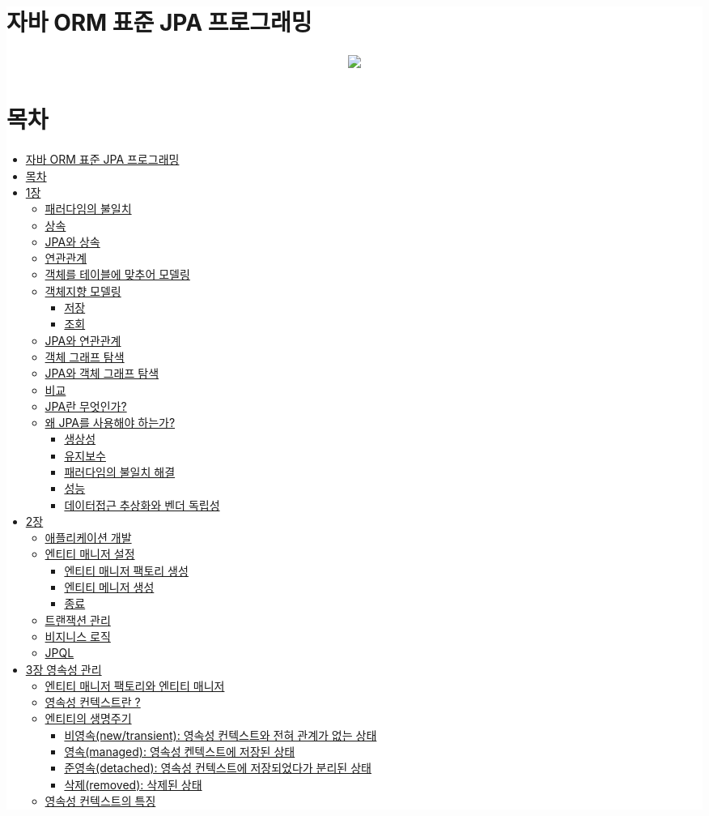 # 자바 ORM 표준 JPA 프로그래밍 

<p align="center">
  <img src="https://camo.githubusercontent.com/3073829860a866037e0ca12f244a9eb5462e4cfa/687474703a2f2f696d6167652e6b796f626f626f6f6b2e636f2e6b722f696d616765732f626f6f6b2f786c617267652f3333302f78393738383936303737373333302e6a7067">
</p>


# 목차
- [자바 ORM 표준 JPA 프로그래밍](#%EC%9E%90%EB%B0%94-orm-%ED%91%9C%EC%A4%80-jpa-%ED%94%84%EB%A1%9C%EA%B7%B8%EB%9E%98%EB%B0%8D)
- [목차](#%EB%AA%A9%EC%B0%A8)
- [1장](#1%EC%9E%A5)
  - [패러다임의 불일치](#%ED%8C%A8%EB%9F%AC%EB%8B%A4%EC%9E%84%EC%9D%98-%EB%B6%88%EC%9D%BC%EC%B9%98)
  - [상속](#%EC%83%81%EC%86%8D)
  - [JPA와 상속](#jpa%EC%99%80-%EC%83%81%EC%86%8D)
  - [연관관계](#%EC%97%B0%EA%B4%80%EA%B4%80%EA%B3%84)
  - [객체를 테이블에 맞추어 모델링](#%EA%B0%9D%EC%B2%B4%EB%A5%BC-%ED%85%8C%EC%9D%B4%EB%B8%94%EC%97%90-%EB%A7%9E%EC%B6%94%EC%96%B4-%EB%AA%A8%EB%8D%B8%EB%A7%81)
  - [객체지향 모델링](#%EA%B0%9D%EC%B2%B4%EC%A7%80%ED%96%A5-%EB%AA%A8%EB%8D%B8%EB%A7%81)
    - [저장](#%EC%A0%80%EC%9E%A5)
    - [조회](#%EC%A1%B0%ED%9A%8C)
  - [JPA와 연관관계](#jpa%EC%99%80-%EC%97%B0%EA%B4%80%EA%B4%80%EA%B3%84)
  - [객체 그래프 탐색](#%EA%B0%9D%EC%B2%B4-%EA%B7%B8%EB%9E%98%ED%94%84-%ED%83%90%EC%83%89)
  - [JPA와 객체 그래프 탐색](#jpa%EC%99%80-%EA%B0%9D%EC%B2%B4-%EA%B7%B8%EB%9E%98%ED%94%84-%ED%83%90%EC%83%89)
  - [비교](#%EB%B9%84%EA%B5%90)
  - [JPA란 무엇인가?](#jpa%EB%9E%80-%EB%AC%B4%EC%97%87%EC%9D%B8%EA%B0%80)
  - [왜 JPA를 사용해야 하는가?](#%EC%99%9C-jpa%EB%A5%BC-%EC%82%AC%EC%9A%A9%ED%95%B4%EC%95%BC-%ED%95%98%EB%8A%94%EA%B0%80)
    - [생상성](#%EC%83%9D%EC%83%81%EC%84%B1)
    - [유지보수](#%EC%9C%A0%EC%A7%80%EB%B3%B4%EC%88%98)
    - [패러다임의 불일치 해결](#%ED%8C%A8%EB%9F%AC%EB%8B%A4%EC%9E%84%EC%9D%98-%EB%B6%88%EC%9D%BC%EC%B9%98-%ED%95%B4%EA%B2%B0)
    - [성능](#%EC%84%B1%EB%8A%A5)
    - [데이터접근 추상화와 벤더 독립성](#%EB%8D%B0%EC%9D%B4%ED%84%B0%EC%A0%91%EA%B7%BC-%EC%B6%94%EC%83%81%ED%99%94%EC%99%80-%EB%B2%A4%EB%8D%94-%EB%8F%85%EB%A6%BD%EC%84%B1)
- [2장](#2%EC%9E%A5)
  - [애플리케이션 개발](#%EC%95%A0%ED%94%8C%EB%A6%AC%EC%BC%80%EC%9D%B4%EC%85%98-%EA%B0%9C%EB%B0%9C)
  - [엔티티 매니저 설정](#%EC%97%94%ED%8B%B0%ED%8B%B0-%EB%A7%A4%EB%8B%88%EC%A0%80-%EC%84%A4%EC%A0%95)
    - [엔티티 매니저 팩토리 생성](#%EC%97%94%ED%8B%B0%ED%8B%B0-%EB%A7%A4%EB%8B%88%EC%A0%80-%ED%8C%A9%ED%86%A0%EB%A6%AC-%EC%83%9D%EC%84%B1)
    - [엔티티 메니저 생성](#%EC%97%94%ED%8B%B0%ED%8B%B0-%EB%A9%94%EB%8B%88%EC%A0%80-%EC%83%9D%EC%84%B1)
    - [종료](#%EC%A2%85%EB%A3%8C)
  - [트랜잭션 관리](#%ED%8A%B8%EB%9E%9C%EC%9E%AD%EC%85%98-%EA%B4%80%EB%A6%AC)
  - [비지니스 로직](#%EB%B9%84%EC%A7%80%EB%8B%88%EC%8A%A4-%EB%A1%9C%EC%A7%81)
  - [JPQL](#jpql)
- [3장 영속성 관리](#3%EC%9E%A5-%EC%98%81%EC%86%8D%EC%84%B1-%EA%B4%80%EB%A6%AC)
  - [엔티티 매니저 팩토리와 엔티티 매니저](#%EC%97%94%ED%8B%B0%ED%8B%B0-%EB%A7%A4%EB%8B%88%EC%A0%80-%ED%8C%A9%ED%86%A0%EB%A6%AC%EC%99%80-%EC%97%94%ED%8B%B0%ED%8B%B0-%EB%A7%A4%EB%8B%88%EC%A0%80)
  - [영속성 컨텍스트란 ?](#%EC%98%81%EC%86%8D%EC%84%B1-%EC%BB%A8%ED%85%8D%EC%8A%A4%ED%8A%B8%EB%9E%80)
  - [엔티티의 생명주기](#%EC%97%94%ED%8B%B0%ED%8B%B0%EC%9D%98-%EC%83%9D%EB%AA%85%EC%A3%BC%EA%B8%B0)
    - [비영속(new/transient): 영속성 컨텍스트와 전혀 관계가 없는 상태](#%EB%B9%84%EC%98%81%EC%86%8Dnewtransient-%EC%98%81%EC%86%8D%EC%84%B1-%EC%BB%A8%ED%85%8D%EC%8A%A4%ED%8A%B8%EC%99%80-%EC%A0%84%ED%98%80-%EA%B4%80%EA%B3%84%EA%B0%80-%EC%97%86%EB%8A%94-%EC%83%81%ED%83%9C)
    - [영속(managed): 영속성 켄텍스트에 저장된 상태](#%EC%98%81%EC%86%8Dmanaged-%EC%98%81%EC%86%8D%EC%84%B1-%EC%BC%84%ED%85%8D%EC%8A%A4%ED%8A%B8%EC%97%90-%EC%A0%80%EC%9E%A5%EB%90%9C-%EC%83%81%ED%83%9C)
    - [준영속(detached): 영속성 컨텍스트에 저장되었다가 분리된 상태](#%EC%A4%80%EC%98%81%EC%86%8Ddetached-%EC%98%81%EC%86%8D%EC%84%B1-%EC%BB%A8%ED%85%8D%EC%8A%A4%ED%8A%B8%EC%97%90-%EC%A0%80%EC%9E%A5%EB%90%98%EC%97%88%EB%8B%A4%EA%B0%80-%EB%B6%84%EB%A6%AC%EB%90%9C-%EC%83%81%ED%83%9C)
    - [삭제(removed): 삭제된 상태](#%EC%82%AD%EC%A0%9Cremoved-%EC%82%AD%EC%A0%9C%EB%90%9C-%EC%83%81%ED%83%9C)
  - [영속성 컨텍스트의 특징](#%EC%98%81%EC%86%8D%EC%84%B1-%EC%BB%A8%ED%85%8D%EC%8A%A4%ED%8A%B8%EC%9D%98-%ED%8A%B9%EC%A7%95)